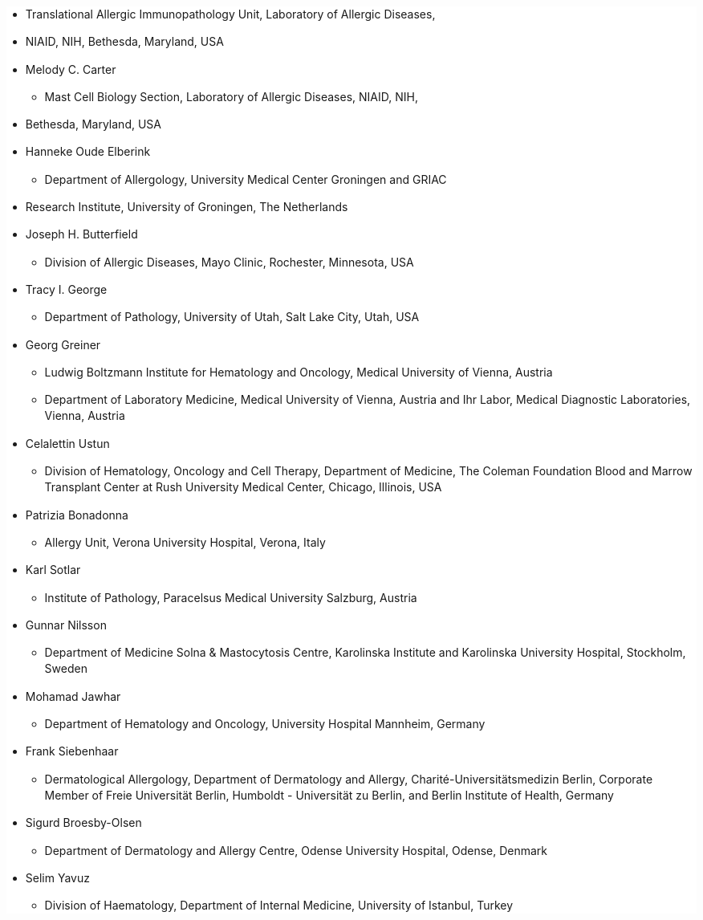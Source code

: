   * Translational Allergic Immunopathology Unit, Laboratory of Allergic Diseases,
* NIAID, NIH, Bethesda, Maryland, USA

* Melody C. Carter

  * Mast Cell Biology Section, Laboratory of Allergic Diseases, NIAID, NIH,
* Bethesda, Maryland, USA

* Hanneke Oude Elberink

  * Department of Allergology, University Medical Center Groningen and GRIAC
* Research Institute, University of Groningen, The Netherlands

* Joseph H. Butterfield

  * Division of Allergic Diseases, Mayo Clinic, Rochester, Minnesota, USA

* Tracy I. George

  * Department of Pathology, University of Utah, Salt Lake City, Utah, USA

* Georg Greiner

  * Ludwig Boltzmann Institute for Hematology and Oncology, Medical University of Vienna, Austria

  * Department of Laboratory Medicine, Medical University of Vienna, Austria and Ihr Labor, Medical Diagnostic Laboratories, Vienna, Austria

* Celalettin Ustun

  * Division of Hematology, Oncology and Cell Therapy, Department of Medicine, The Coleman Foundation Blood and Marrow Transplant Center at Rush University Medical Center, Chicago, Illinois, USA

* Patrizia Bonadonna

  * Allergy Unit, Verona University Hospital, Verona, Italy

* Karl Sotlar

  * Institute of Pathology, Paracelsus Medical University Salzburg, Austria

* Gunnar Nilsson

  * Department of Medicine Solna & Mastocytosis Centre, Karolinska Institute and Karolinska University Hospital, Stockholm, Sweden

* Mohamad Jawhar

  * Department of Hematology and Oncology, University Hospital Mannheim, Germany

* Frank Siebenhaar

  * Dermatological Allergology, Department of Dermatology and Allergy, Charité-Universitätsmedizin Berlin, Corporate Member of Freie Universität Berlin, Humboldt - Universität zu Berlin, and Berlin Institute of Health, Germany

* Sigurd Broesby-Olsen

  * Department of Dermatology and Allergy Centre, Odense University Hospital, Odense, Denmark

* Selim Yavuz

  * Division of Haematology, Department of Internal Medicine, University of Istanbul, Turkey
